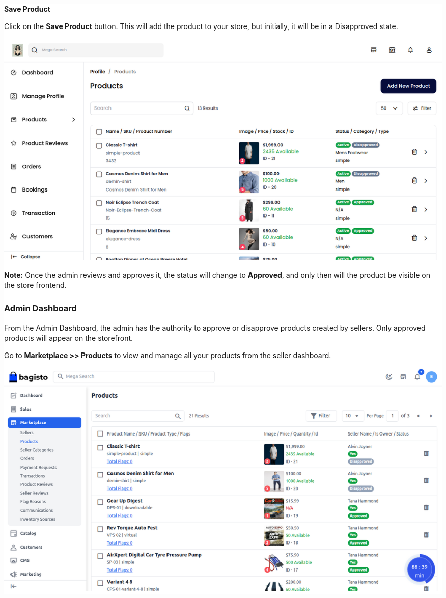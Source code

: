 **Save Product**

Click on the **Save Product** button. This will add the product to your store, but initially, it will be in a Disapproved state. 

![Template](../../assets/2.2.0/images/multi-vendor-marketplace/15-product-disapproved-state.png)

**Note:** Once the admin reviews and approves it, the status will change to **Approved**, and only then will the product be visible on the store frontend.

### Admin Dashboard

From the Admin Dashboard, the admin has the authority to approve or disapprove products created by sellers. Only approved products will appear on the storefront.

Go to **Marketplace >> Products** to view and manage all your products from the seller dashboard.

![Template](../../assets/2.2.0/images/multi-vendor-marketplace/16-admin-product-page.png)

